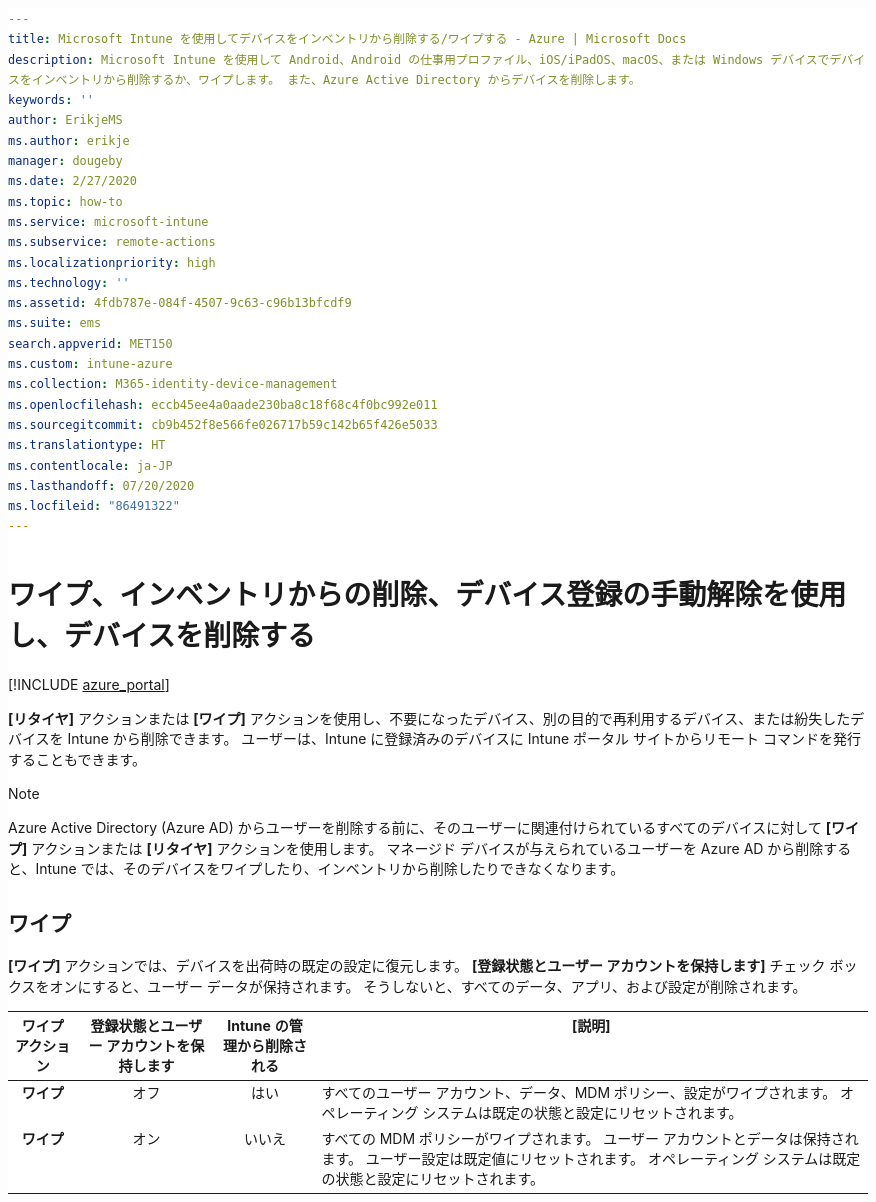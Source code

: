 ```yaml
---
title: Microsoft Intune を使用してデバイスをインベントリから削除する/ワイプする - Azure | Microsoft Docs
description: Microsoft Intune を使用して Android、Android の仕事用プロファイル、iOS/iPadOS、macOS、または Windows デバイスでデバイスをインベントリから削除するか、ワイプします。 また、Azure Active Directory からデバイスを削除します。
keywords: ''
author: ErikjeMS
ms.author: erikje
manager: dougeby
ms.date: 2/27/2020
ms.topic: how-to
ms.service: microsoft-intune
ms.subservice: remote-actions
ms.localizationpriority: high
ms.technology: ''
ms.assetid: 4fdb787e-084f-4507-9c63-c96b13bfcdf9
ms.suite: ems
search.appverid: MET150
ms.custom: intune-azure
ms.collection: M365-identity-device-management
ms.openlocfilehash: eccb45ee4a0aade230ba8c18f68c4f0bc992e011
ms.sourcegitcommit: cb9b452f8e566fe026717b59c142b65f426e5033
ms.translationtype: HT
ms.contentlocale: ja-JP
ms.lasthandoff: 07/20/2020
ms.locfileid: "86491322"
---
```

# <a name="remove-devices-by-using-wipe-retire-or-manually-unenrolling-the-device"></a>ワイプ、インベントリからの削除、デバイス登録の手動解除を使用し、デバイスを削除する

[!INCLUDE [azure_portal](../includes/azure_portal.md)]

**[リタイヤ]** アクションまたは **[ワイプ]** アクションを使用し、不要になったデバイス、別の目的で再利用するデバイス、または紛失したデバイスを Intune から削除できます。 ユーザーは、Intune に登録済みのデバイスに Intune ポータル サイトからリモート コマンドを発行することもできます。

> [!NOTE]
> Azure Active Directory (Azure AD) からユーザーを削除する前に、そのユーザーに関連付けられているすべてのデバイスに対して **[ワイプ]** アクションまたは **[リタイヤ]** アクションを使用します。 マネージド デバイスが与えられているユーザーを Azure AD から削除すると、Intune では、そのデバイスをワイプしたり、インベントリから削除したりできなくなります。

## <a name="wipe"></a>ワイプ

**[ワイプ]** アクションでは、デバイスを出荷時の既定の設定に復元します。 **[登録状態とユーザー アカウントを保持します]** チェック ボックスをオンにすると、ユーザー データが保持されます。 そうしないと、すべてのデータ、アプリ、および設定が削除されます。

|ワイプ アクション|**登録状態とユーザー アカウントを保持します**|Intune の管理から削除される|[説明]|
|:-------------:|:------------:|:------------:|------------|
|**ワイプ**| オフ | はい | すべてのユーザー アカウント、データ、MDM ポリシー、設定がワイプされます。 オペレーティング システムは既定の状態と設定にリセットされます。|
|**ワイプ**| オン | いいえ | すべての MDM ポリシーがワイプされます。 ユーザー アカウントとデータは保持されます。 ユーザー設定は既定値にリセットされます。 オペレーティング システムは既定の状態と設定にリセットされます。|
